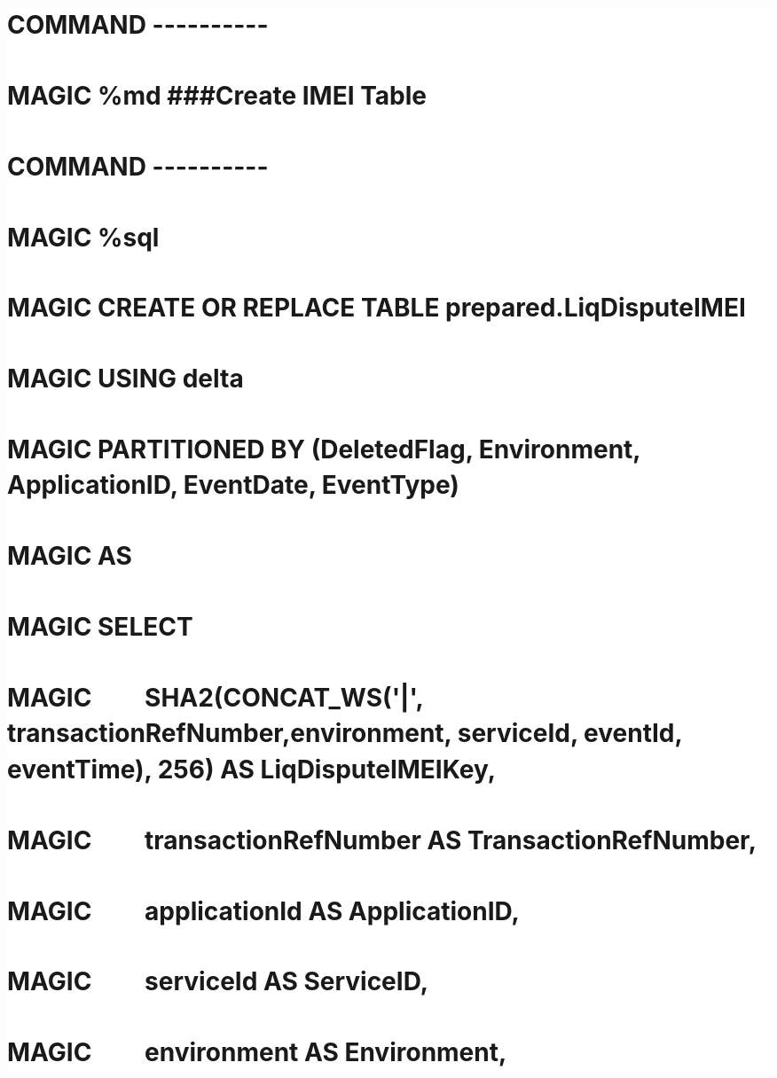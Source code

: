   

# COMMAND ----------

  

# MAGIC %md ###Create IMEI Table

  

# COMMAND ----------

  

# MAGIC %sql

# MAGIC CREATE OR REPLACE TABLE prepared.LiqDisputeIMEI

# MAGIC USING delta

# MAGIC PARTITIONED BY (DeletedFlag, Environment, ApplicationID, EventDate, EventType)

# MAGIC AS

# MAGIC SELECT

# MAGIC         SHA2(CONCAT_WS('|', transactionRefNumber,environment, serviceId, eventId, eventTime), 256) AS LiqDisputeIMEIKey,

# MAGIC         transactionRefNumber AS TransactionRefNumber,

# MAGIC         applicationId AS ApplicationID,

# MAGIC         serviceId AS ServiceID,

# MAGIC         environment AS Environment,
